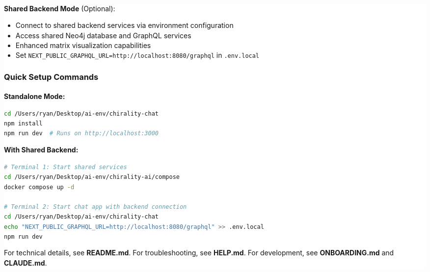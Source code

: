 **Shared Backend Mode** (Optional):
- Connect to shared backend services via environment configuration
- Access shared Neo4j database and GraphQL services
- Enhanced matrix visualization capabilities
- Set `NEXT_PUBLIC_GRAPHQL_URL=http://localhost:8080/graphql` in `.env.local`

### Quick Setup Commands

**Standalone Mode:**
```bash
cd /Users/ryan/Desktop/ai-env/chirality-chat
npm install
npm run dev  # Runs on http://localhost:3000
```

**With Shared Backend:**
```bash
# Terminal 1: Start shared services
cd /Users/ryan/Desktop/ai-env/chirality-ai/compose
docker compose up -d

# Terminal 2: Start chat app with backend connection
cd /Users/ryan/Desktop/ai-env/chirality-chat
echo "NEXT_PUBLIC_GRAPHQL_URL=http://localhost:8080/graphql" >> .env.local
npm run dev
```

For technical details, see **README.md**. For troubleshooting, see **HELP.md**. For development, see **ONBOARDING.md** and **CLAUDE.md**.